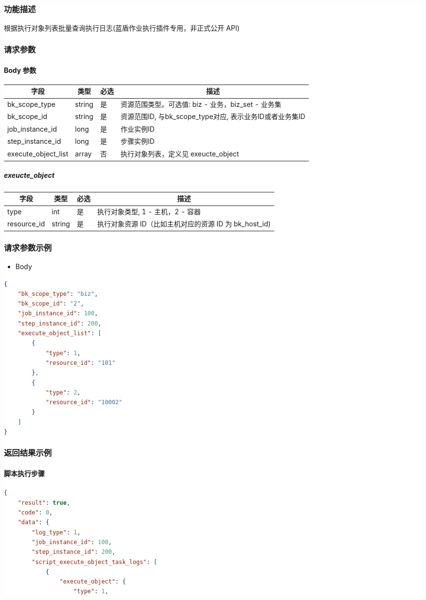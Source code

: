 ### 功能描述

根据执行对象列表批量查询执行日志(蓝盾作业执行插件专用，非正式公开 API)

### 请求参数

#### Body 参数

| 字段 | 类型 | 必选 | 描述 |
|-----------|------------|--------|------------|
| bk_scope_type | string | 是 | 资源范围类型。可选值: biz - 业务，biz_set - 业务集 |
| bk_scope_id | string | 是 | 资源范围ID, 与bk_scope_type对应, 表示业务ID或者业务集ID |
| job_instance_id | long | 是 | 作业实例ID |
| step_instance_id | long | 是 | 步骤实例ID |
| execute_object_list | array | 否 | 执行对象列表，定义见 exeucte_object |

##### exeucte_object

| 字段 | 类型 | 必选 | 描述 |
| ----------- | ------ | ---- | -------- |
| type | int | 是 | 执行对象类型, 1 - 主机，2 - 容器 |
| resource_id | string | 是 | 执行对象资源 ID（比如主机对应的资源 ID 为 bk_host_id) |

### 请求参数示例

- Body
```json
{
    "bk_scope_type": "biz",
    "bk_scope_id": "2",
    "job_instance_id": 100,
    "step_instance_id": 200,
    "execute_object_list": [
        {
            "type": 1,
            "resource_id": "101"
        },
        {
            "type": 2,
            "resource_id": "10002"
        }
    ]
}
```

### 返回结果示例

#### 脚本执行步骤
```json
{
    "result": true,
    "code": 0,
    "data": {
        "log_type": 1,
        "job_instance_id": 100,
        "step_instance_id": 200,
        "script_execute_object_task_logs": [
            {
                "execute_object": {
                    "type": 1,
```